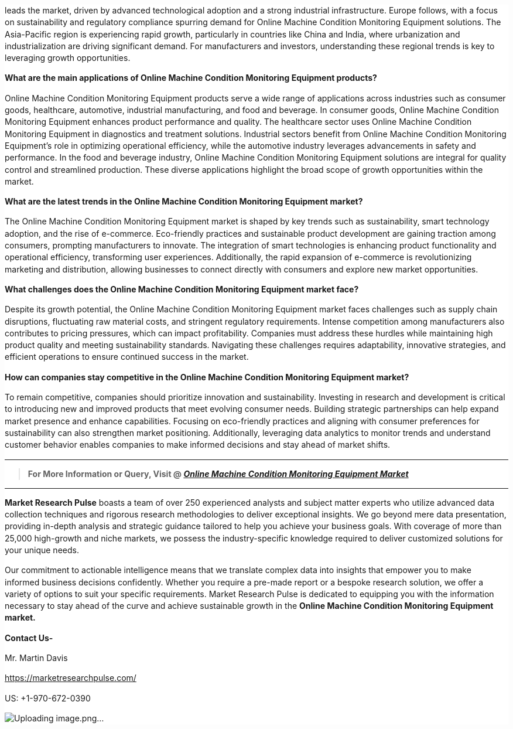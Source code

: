 leads the market, driven by advanced technological adoption and a strong industrial infrastructure. Europe follows, with a focus on sustainability and regulatory compliance spurring demand for Online Machine Condition Monitoring Equipment solutions. The Asia-Pacific region is experiencing rapid growth, particularly in countries like China and India, where urbanization and industrialization are driving significant demand. For manufacturers and investors, understanding these regional trends is key to leveraging growth opportunities.</p><p><strong>What are the main applications of Online Machine Condition Monitoring Equipment products?</strong></p><p>Online Machine Condition Monitoring Equipment products serve a wide range of applications across industries such as consumer goods, healthcare, automotive, industrial manufacturing, and food and beverage. In consumer goods, Online Machine Condition Monitoring Equipment enhances product performance and quality. The healthcare sector uses Online Machine Condition Monitoring Equipment in diagnostics and treatment solutions. Industrial sectors benefit from Online Machine Condition Monitoring Equipment&rsquo;s role in optimizing operational efficiency, while the automotive industry leverages advancements in safety and performance. In the food and beverage industry, Online Machine Condition Monitoring Equipment solutions are integral for quality control and streamlined production. These diverse applications highlight the broad scope of growth opportunities within the market.</p><p><strong>What are the latest trends in the Online Machine Condition Monitoring Equipment market?</strong></p><p>The Online Machine Condition Monitoring Equipment market is shaped by key trends such as sustainability, smart technology adoption, and the rise of e-commerce. Eco-friendly practices and sustainable product development are gaining traction among consumers, prompting manufacturers to innovate. The integration of smart technologies is enhancing product functionality and operational efficiency, transforming user experiences. Additionally, the rapid expansion of e-commerce is revolutionizing marketing and distribution, allowing businesses to connect directly with consumers and explore new market opportunities.</p><p><strong>What challenges does the Online Machine Condition Monitoring Equipment market face?</strong></p><p>Despite its growth potential, the Online Machine Condition Monitoring Equipment market faces challenges such as supply chain disruptions, fluctuating raw material costs, and stringent regulatory requirements. Intense competition among manufacturers also contributes to pricing pressures, which can impact profitability. Companies must address these hurdles while maintaining high product quality and meeting sustainability standards. Navigating these challenges requires adaptability, innovative strategies, and efficient operations to ensure continued success in the market.</p><p><strong>How can companies stay competitive in the Online Machine Condition Monitoring Equipment market?</strong></p><p>To remain competitive, companies should prioritize innovation and sustainability. Investing in research and development is critical to introducing new and improved products that meet evolving consumer needs. Building strategic partnerships can help expand market presence and enhance capabilities. Focusing on eco-friendly practices and aligning with consumer preferences for sustainability can also strengthen market positioning. Additionally, leveraging data analytics to monitor trends and understand customer behavior enables companies to make informed decisions and stay ahead of market shifts.</p><hr /><blockquote><p><strong>For More Information or Query, Visit @&nbsp;<em><a href="https://marketresearchpulse.com/report/74606/online-machine-condition-monitoring-equipment-market?utm_source=Linkedin&utm_medium=019">Online Machine Condition Monitoring Equipment Market</a></em></strong></p></blockquote><hr /><p><strong>Market Research Pulse</strong> boasts a team of over 250 experienced analysts and subject matter experts who utilize advanced data collection techniques and rigorous research methodologies to deliver exceptional insights. We go beyond mere data presentation, providing in-depth analysis and strategic guidance tailored to help you achieve your business goals. With coverage of more than 25,000 high-growth and niche markets, we possess the industry-specific knowledge required to deliver customized solutions for your unique needs.</p><p>Our commitment to actionable intelligence means that we translate complex data into insights that empower you to make informed business decisions confidently. Whether you require a pre-made report or a bespoke research solution, we offer a variety of options to suit your specific requirements. Market Research Pulse is dedicated to equipping you with the information necessary to stay ahead of the curve and achieve sustainable growth in the <strong>Online Machine Condition Monitoring Equipment market.</strong></p><p><strong>Contact Us-</strong></p><p>Mr. Martin Davis</p><p>https://marketresearchpulse.com/</p><p>US: +1-970-672-0390</p>
![Uploading image.png…]()
